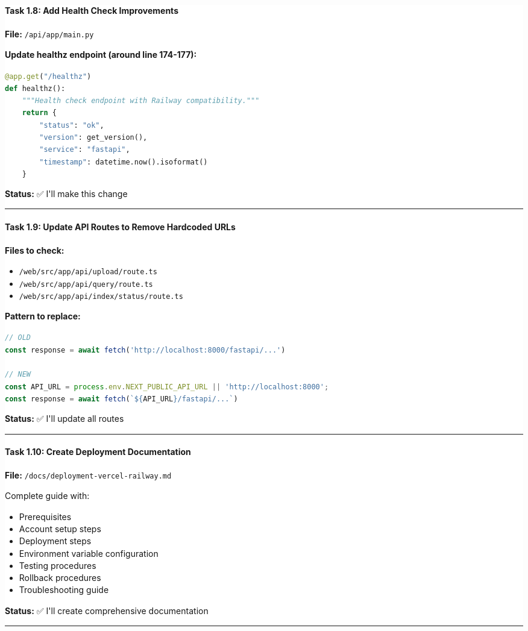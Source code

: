 #### Task 1.8: Add Health Check Improvements
**File:** `/api/app/main.py`

**Update healthz endpoint (around line 174-177):**
```python
@app.get("/healthz")
def healthz():
    """Health check endpoint with Railway compatibility."""
    return {
        "status": "ok", 
        "version": get_version(),
        "service": "fastapi",
        "timestamp": datetime.now().isoformat()
    }
```

**Status:** ✅ I'll make this change

---

#### Task 1.9: Update API Routes to Remove Hardcoded URLs
**Files to check:**
- `/web/src/app/api/upload/route.ts`
- `/web/src/app/api/query/route.ts`
- `/web/src/app/api/index/status/route.ts`

**Pattern to replace:**
```typescript
// OLD
const response = await fetch('http://localhost:8000/fastapi/...')

// NEW
const API_URL = process.env.NEXT_PUBLIC_API_URL || 'http://localhost:8000';
const response = await fetch(`${API_URL}/fastapi/...`)
```

**Status:** ✅ I'll update all routes

---

#### Task 1.10: Create Deployment Documentation
**File:** `/docs/deployment-vercel-railway.md`

Complete guide with:
- Prerequisites
- Account setup steps
- Deployment steps
- Environment variable configuration
- Testing procedures
- Rollback procedures
- Troubleshooting guide

**Status:** ✅ I'll create comprehensive documentation

---
